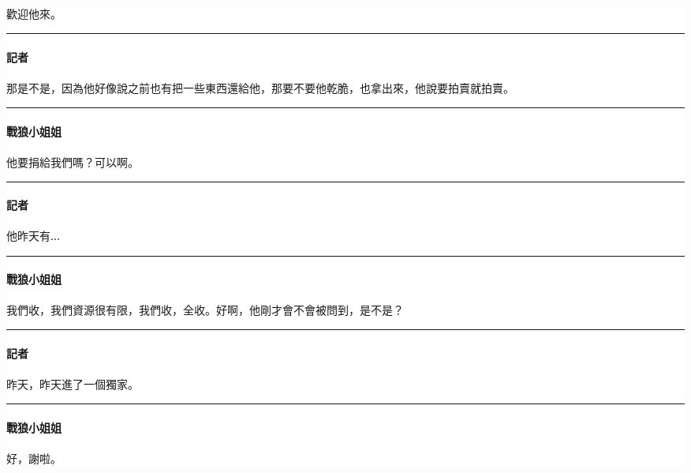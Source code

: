 歡迎他來。

---

#### 記者

那是不是，因為他好像說之前也有把一些東西還給他，那要不要他乾脆，也拿出來，他說要拍賣就拍賣。

---

#### 戰狼小姐姐

他要捐給我們嗎？可以啊。

---

#### 記者

他昨天有…

---

#### 戰狼小姐姐

我們收，我們資源很有限，我們收，全收。好啊，他剛才會不會被問到，是不是？

---

#### 記者

昨天，昨天進了一個獨家。

---

#### 戰狼小姐姐

好，謝啦。
